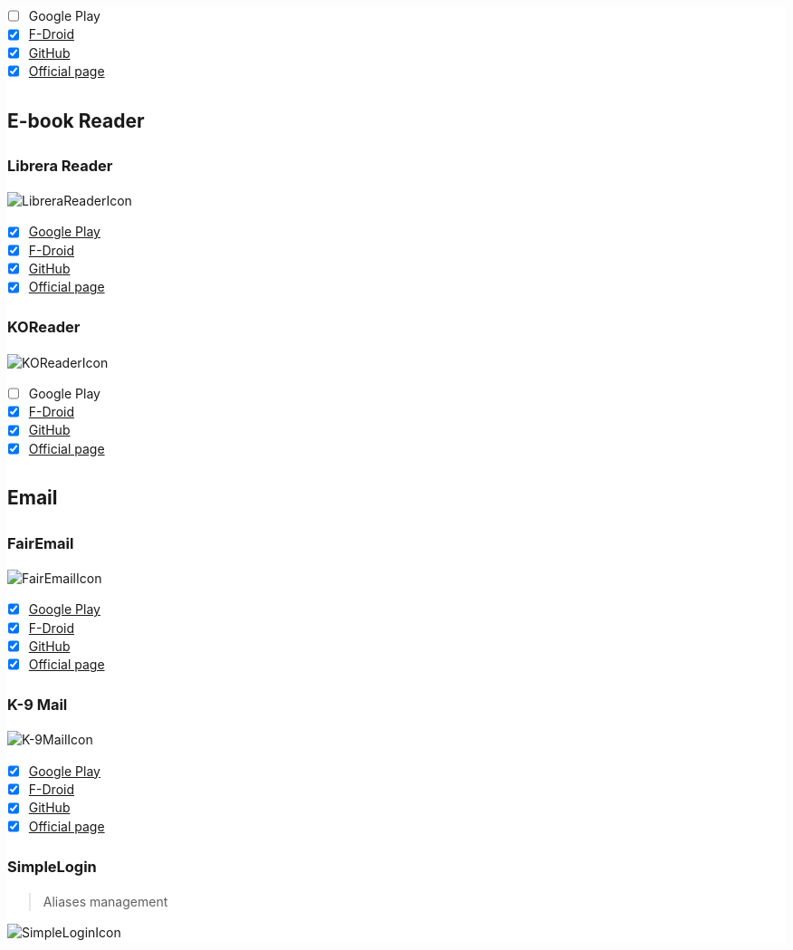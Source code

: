 - [ ] Google Play
- [x] [F-Droid](https://f-droid.org/en/packages/com.therealbluepandabear.pixapencil/)
- [x] [GitHub](https://github.com/therealbluepandabear/PixaPencil)
- [x] [Official page](https://pixapencil.github.io/)

## E-book Reader

### Librera Reader

<img alt="LibreraReaderIcon" height="64" src="https://github.com/foobnix/LibreraReader/blob/master/fastlane/metadata/android/en-US/images/icon.png">

- [x] [Google Play](https://play.google.com/store/apps/details?id=com.foobnix.pdf.reader)
- [x] [F-Droid](https://f-droid.org/en/packages/com.foobnix.pro.pdf.reader/)
- [x] [GitHub](https://github.com/foobnix/LibreraReader)
- [x] [Official page](https://librera.mobi/)

### KOReader

<img alt="KOReaderIcon" height="64" src="https://github.com/koreader/koreader/blob/master/metadata/en-US/images/icon.png">

- [ ] Google Play
- [x] [F-Droid](https://f-droid.org/en/packages/org.koreader.launcher.fdroid/)
- [x] [GitHub](https://github.com/koreader/koreader)
- [x] [Official page](https://koreader.rocks/)

## Email

### FairEmail

<img alt="FairEmailIcon" height="64" src="https://raw.githubusercontent.com/M66B/FairEmail/master/app/src/main/res/mipmap-hdpi/ic_launcher.png">

- [x] [Google Play](https://play.google.com/store/apps/details?id=eu.faircode.email)
- [x] [F-Droid](https://f-droid.org/en/packages/eu.faircode.email/)
- [x] [GitHub](https://github.com/M66B/FairEmail)
- [x] [Official page](https://email.faircode.eu/)

### K-9 Mail

<img alt="K-9MailIcon" height="64" src="https://f-droid.org/repo/com.fsck.k9/en-US/icon_-2bZW0ZnkKqPVher2SxQK8hXGGSjgaBHoa8x6vW0v8w=.png">

- [x] [Google Play](https://play.google.com/store/apps/details?id=com.fsck.k9)
- [x] [F-Droid](https://f-droid.org/packages/com.fsck.k9/)
- [x] [GitHub](https://github.com/thundernest/k-9)
- [x] [Official page](https://k9mail.app/)

### SimpleLogin
>
> Aliases management
<img alt="SimpleLoginIcon" height="64" src="https://raw.githubusercontent.com/simple-login/Simple-Login-Android/master/SimpleLogin/app/src/main/ic_launcher-playstore.png">
